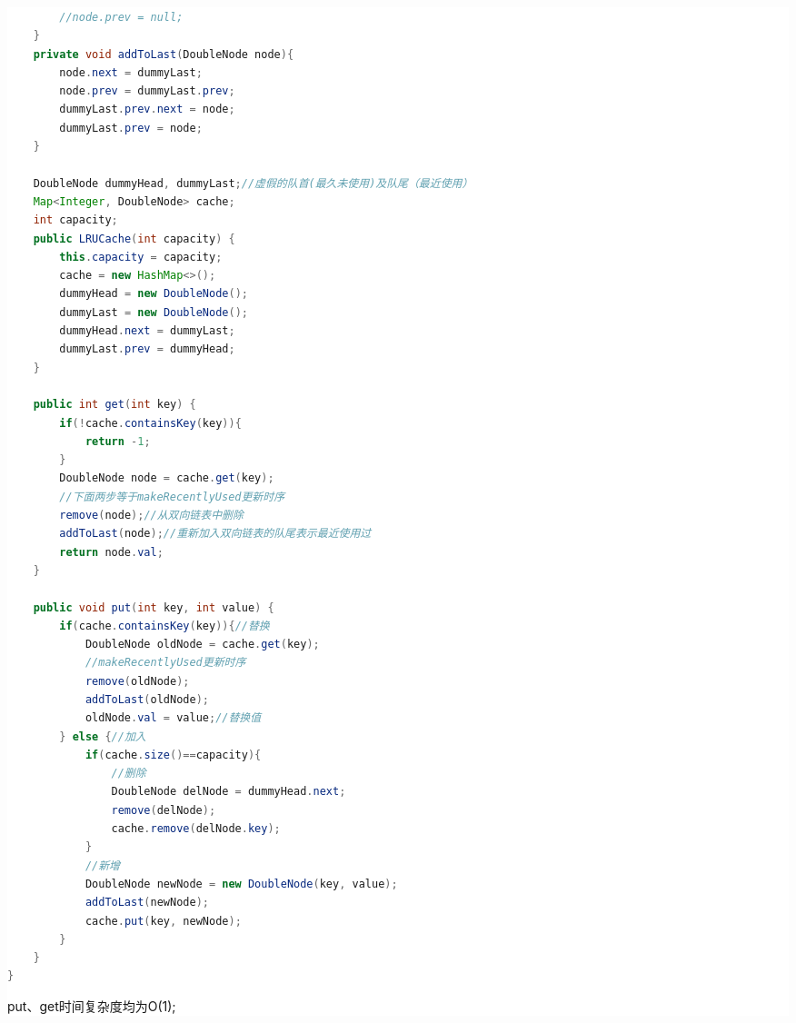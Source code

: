 ```java
        //node.prev = null;
    }
    private void addToLast(DoubleNode node){
        node.next = dummyLast;
        node.prev = dummyLast.prev;
        dummyLast.prev.next = node;
        dummyLast.prev = node;
    }

    DoubleNode dummyHead, dummyLast;//虚假的队首(最久未使用)及队尾（最近使用）
    Map<Integer, DoubleNode> cache;
    int capacity;
    public LRUCache(int capacity) {
        this.capacity = capacity;
        cache = new HashMap<>();
        dummyHead = new DoubleNode();
        dummyLast = new DoubleNode();
        dummyHead.next = dummyLast;
        dummyLast.prev = dummyHead;
    }
    
    public int get(int key) {
        if(!cache.containsKey(key)){
            return -1;
        }
        DoubleNode node = cache.get(key);
        //下面两步等于makeRecentlyUsed更新时序
        remove(node);//从双向链表中删除
        addToLast(node);//重新加入双向链表的队尾表示最近使用过
        return node.val;
    }
    
    public void put(int key, int value) {
        if(cache.containsKey(key)){//替换
            DoubleNode oldNode = cache.get(key);
            //makeRecentlyUsed更新时序
            remove(oldNode);
            addToLast(oldNode);
            oldNode.val = value;//替换值
        } else {//加入
            if(cache.size()==capacity){
                //删除
                DoubleNode delNode = dummyHead.next;
                remove(delNode);
                cache.remove(delNode.key);
            }
            //新增
            DoubleNode newNode = new DoubleNode(key, value);
            addToLast(newNode);
            cache.put(key, newNode);
        }
    }
}
```

put、get时间复杂度均为O(1);